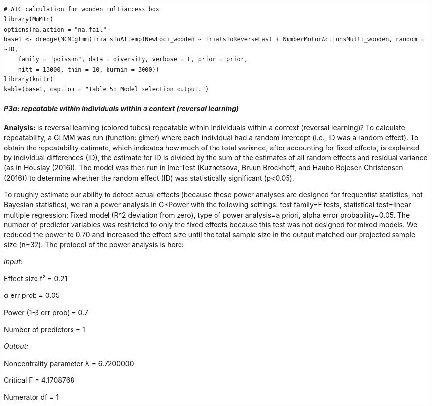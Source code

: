     # AIC calculation for wooden multiaccess box
    library(MuMIn)
    options(na.action = "na.fail")
    base1 <- dredge(MCMCglmm(TrialsToAttemptNewLoci_wooden ~ TrialsToReverseLast + NumberMotorActionsMulti_wooden, random = ~ID, 
        family = "poisson", data = diversity, verbose = F, prior = prior, 
        nitt = 13000, thin = 10, burnin = 3000))
    library(knitr)
    kable(base1, caption = "Table 5: Model selection output.")

#### *P3a: repeatable within individuals within a context (reversal learning)*

**Analysis:** Is reversal learning (colored tubes) repeatable within
individuals within a context (reversal learning)? To calculate
repeatability, a GLMM was run (function: glmer) where each individual
had a random intercept (i.e., ID was a random effect). To obtain the
repeatability estimate, which indicates how much of the total variance,
after accounting for fixed effects, is explained by individual
differences (ID), the estimate for ID is divided by the sum of the
estimates of all random effects and residual variance (as in Houslay
(2016)). The model was then run in lmerTest (Kuznetsova, Bruun
Brockhoff, and Haubo Bojesen Christensen (2016)) to determine whether
the random effect (ID) was statistically significant (p&lt;0.05).

To roughly estimate our ability to detect actual effects (because these
power analyses are designed for frequentist statistics, not Bayesian
statistics), we ran a power analysis in G\*Power with the following
settings: test family=F tests, statistical test=linear multiple
regression: Fixed model (R^2 deviation from zero), type of power
analysis=a priori, alpha error probability=0.05. The number of predictor
variables was restricted to only the fixed effects because this test was
not designed for mixed models. We reduced the power to 0.70 and
increased the effect size until the total sample size in the output
matched our projected sample size (n=32). The protocol of the power
analysis is here:

*Input:*

Effect size f² = 0.21

α err prob = 0.05

Power (1-β err prob) = 0.7

Number of predictors = 1

*Output:*

Noncentrality parameter λ = 6.7200000

Critical F = 4.1708768

Numerator df = 1
